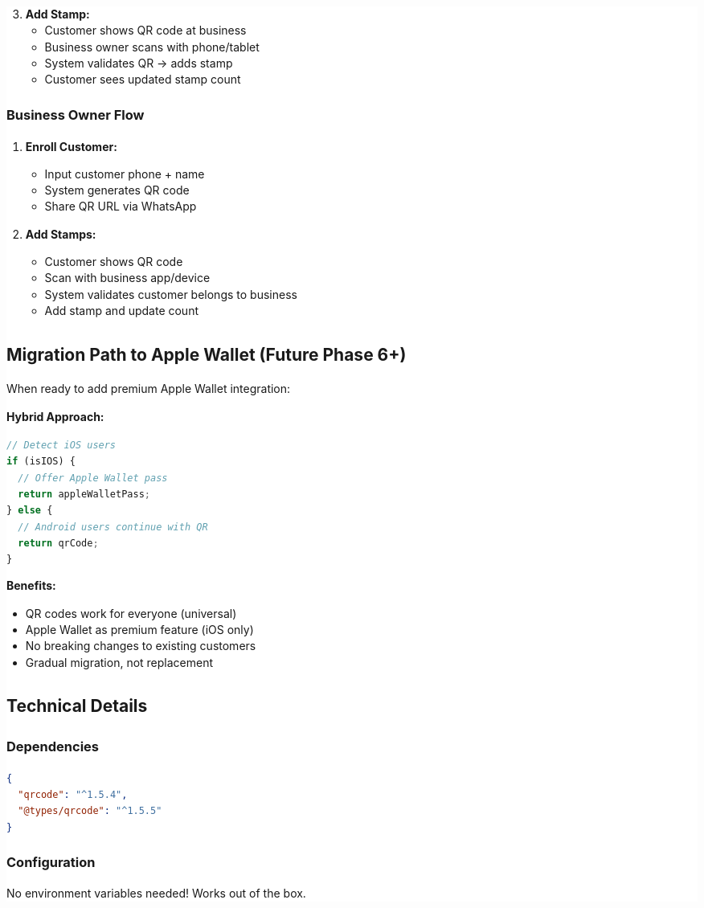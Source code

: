 3. **Add Stamp:**
   - Customer shows QR code at business
   - Business owner scans with phone/tablet
   - System validates QR → adds stamp
   - Customer sees updated stamp count

### Business Owner Flow
1. **Enroll Customer:**
   - Input customer phone + name
   - System generates QR code
   - Share QR URL via WhatsApp

2. **Add Stamps:**
   - Customer shows QR code
   - Scan with business app/device
   - System validates customer belongs to business
   - Add stamp and update count

## Migration Path to Apple Wallet (Future Phase 6+)

When ready to add premium Apple Wallet integration:

**Hybrid Approach:**
```typescript
// Detect iOS users
if (isIOS) {
  // Offer Apple Wallet pass
  return appleWalletPass;
} else {
  // Android users continue with QR
  return qrCode;
}
```

**Benefits:**
- QR codes work for everyone (universal)
- Apple Wallet as premium feature (iOS only)
- No breaking changes to existing customers
- Gradual migration, not replacement

## Technical Details

### Dependencies
```json
{
  "qrcode": "^1.5.4",
  "@types/qrcode": "^1.5.5"
}
```

### Configuration
No environment variables needed! Works out of the box.
